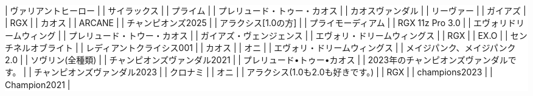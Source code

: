 | ヴァリアントヒーロー                                                        |
| サイラックス                                                            |
| プライム                                                              |
| プレリュード・トゥー・カオス                                                    |
| カオスヴァンダル                                                          |
| リーヴァー                                                             |
| ガイアズ                                                              |
| RGX                                                               |
| カオス                                                               |
| ARCANE                                                            |
| チャンピオンズ2025                                                       |
| アラクシス[1.0の方]                                                      |
| プライモーディアム                                                         |
| RGX 11z Pro 3.0                                                   |
| エヴォリドリームウィング                                                      |
| プレリュード・トウー・カオス                                                    |
| ガイアズ・ヴェンジェンス                                                      |
| エヴォリ・ドリームウィングス                                                    |
| RGX                                                               |
| EX.O                                                              |
| センチネルオブライト                                                        |
| レディアントクライシス001                                                    |
| カオス                                                               |
| オニ                                                                |
| エヴォリ・ドリームウィングス                                                    |
| メイジパンク、メイジパンク2.0                                                  |
| ソヴリン(全種類)                                                         |
| チャンピオンズヴァンダル2021                                                  |
| プレリュード•トゥー•カオス                                                    |
| 2023年のチャンピオンズヴァンダルです。                                             |
| チャンピオンズヴァンダル2023                                                  |
| クロナミ                                                              |
| オニ                                                                |
| アラクシス(1.0も2.0も好きです。)                                              |
| RGX                                                               |
| champions2023                                                     |
| Champion2021                                                      |